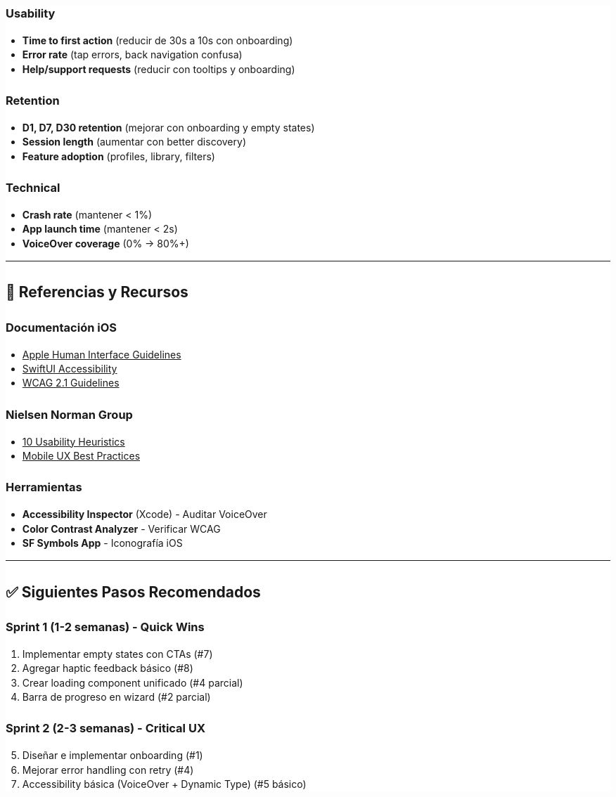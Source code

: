 ### Usability
- **Time to first action** (reducir de 30s a 10s con onboarding)
- **Error rate** (tap errors, back navigation confusa)
- **Help/support requests** (reducir con tooltips y onboarding)

### Retention
- **D1, D7, D30 retention** (mejorar con onboarding y empty states)
- **Session length** (aumentar con better discovery)
- **Feature adoption** (profiles, library, filters)

### Technical
- **Crash rate** (mantener < 1%)
- **App launch time** (mantener < 2s)
- **VoiceOver coverage** (0% → 80%+)

---

## 🔗 Referencias y Recursos

### Documentación iOS
- [Apple Human Interface Guidelines](https://developer.apple.com/design/human-interface-guidelines/)
- [SwiftUI Accessibility](https://developer.apple.com/documentation/swiftui/view-accessibility)
- [WCAG 2.1 Guidelines](https://www.w3.org/WAI/WCAG21/quickref/)

### Nielsen Norman Group
- [10 Usability Heuristics](https://www.nngroup.com/articles/ten-usability-heuristics/)
- [Mobile UX Best Practices](https://www.nngroup.com/topic/mobile-ux/)

### Herramientas
- **Accessibility Inspector** (Xcode) - Auditar VoiceOver
- **Color Contrast Analyzer** - Verificar WCAG
- **SF Symbols App** - Iconografía iOS

---

## ✅ Siguientes Pasos Recomendados

### Sprint 1 (1-2 semanas) - Quick Wins
1. Implementar empty states con CTAs (#7)
2. Agregar haptic feedback básico (#8)
3. Crear loading component unificado (#4 parcial)
4. Barra de progreso en wizard (#2 parcial)

### Sprint 2 (2-3 semanas) - Critical UX
5. Diseñar e implementar onboarding (#1)
6. Mejorar error handling con retry (#4)
7. Accessibility básica (VoiceOver + Dynamic Type) (#5 básico)
